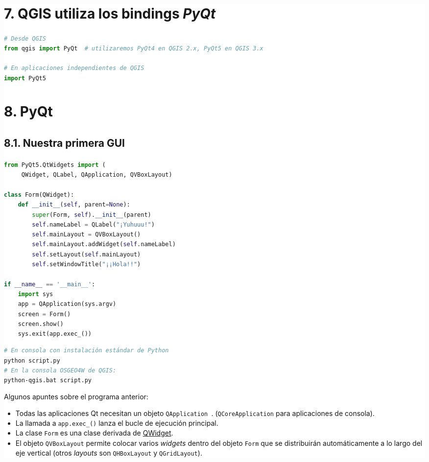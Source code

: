 
# 7. QGIS utiliza los bindings _PyQt_
```python
# Desde QGIS
from qgis import PyQt  # utilizaremos PyQt4 en QGIS 2.x, PyQt5 en QGIS 3.x

# En aplicaciones independientes de QGIS
import PyQt5
```


# 8. PyQt

## 8.1. Nuestra primera GUI




```python
from PyQt5.QtWidgets import (
     QWidget, QLabel, QApplication, QVBoxLayout)

class Form(QWidget):
    def __init__(self, parent=None):
        super(Form, self).__init__(parent)
        self.nameLabel = QLabel("¡Yuhuuu!")       
        self.mainLayout = QVBoxLayout()
        self.mainLayout.addWidget(self.nameLabel)       
        self.setLayout(self.mainLayout)
        self.setWindowTitle("¡¡Hola!!")

if __name__ == '__main__':
    import sys
    app = QApplication(sys.argv)
    screen = Form()
    screen.show()
    sys.exit(app.exec_())
```
```bash
# En consola con instalación estándar de Python
python script.py
# En la consola OSGEO4W de QGIS:
python-qgis.bat script.py
```



Algunos apuntes sobre el programa anterior:
- Todas las aplicaciones Qt necesitan un objeto `QApplication `. (`QCoreApplication` para aplicaciones de consola).
- La llamada a `app.exec_()` lanza el bucle de ejecución principal.
- La clase `Form` es una clase derivada de [QWidget](https://www.riverbankcomputing.com/static/Docs/PyQt5/api/qtwidgets/qwidget.html).
- El objeto `QVBoxLayout` permite colocar varios _widgets_ dentro del objeto `Form` que se distribuirán automáticamente a lo largo del eje vertical (otros _layouts_ son `QHBoxLayout` y `QGridLayout`).
